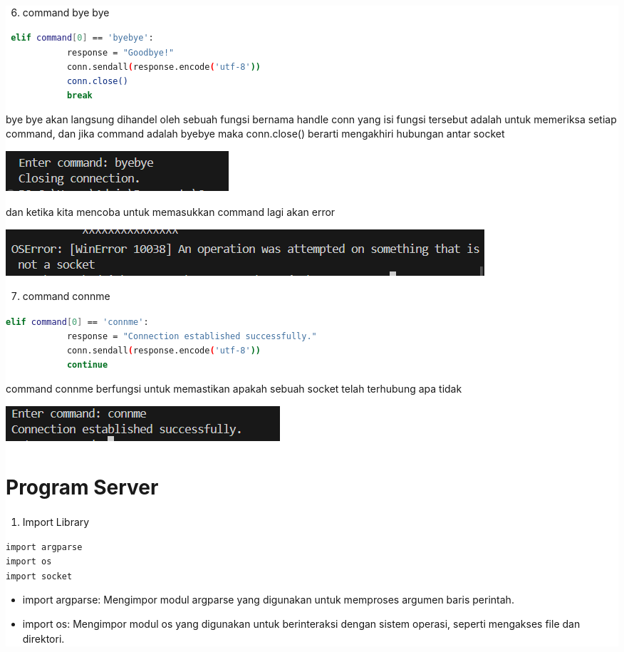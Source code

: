 6. command bye bye 

```sh
 elif command[0] == 'byebye':
            response = "Goodbye!"
            conn.sendall(response.encode('utf-8'))
            conn.close()
            break
```

bye bye akan langsung dihandel oleh sebuah fungsi bernama handle conn yang isi fungsi tersebut adalah untuk memeriksa setiap command, dan jika command adalah byebye maka conn.close() berarti mengakhiri hubungan antar socket

![reference images](assets/byebye.png) 

dan ketika kita mencoba untuk memasukkan command lagi akan error 

![reference images](assets/byebyeout.png)

7. command connme 

```sh
elif command[0] == 'connme':
            response = "Connection established successfully."
            conn.sendall(response.encode('utf-8'))
            continue  
```
command connme berfungsi untuk memastikan apakah sebuah socket telah terhubung apa tidak 

![reference images](assets/connme.png)

# Program Server

1. Import Library 

```sh
import argparse
import os
import socket

```
-  import argparse: Mengimpor modul argparse yang digunakan untuk memproses argumen baris perintah.
   
- import os: Mengimpor modul os yang digunakan untuk berinteraksi dengan sistem operasi, seperti mengakses file dan direktori.
